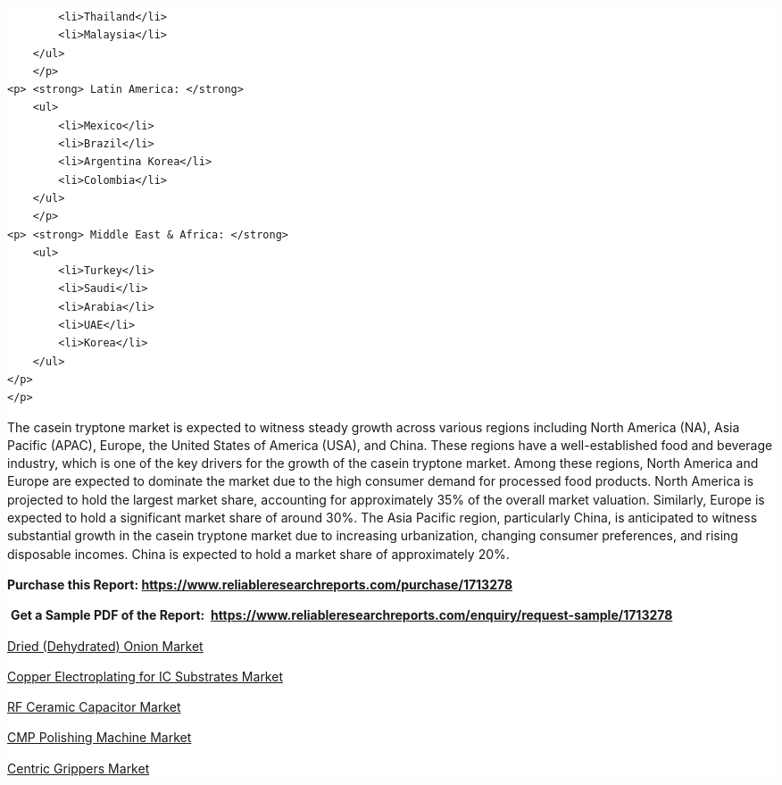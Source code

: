             <li>Thailand</li>
            <li>Malaysia</li>
        </ul>
        </p> 
    <p> <strong> Latin America: </strong>
        <ul>
            <li>Mexico</li>
            <li>Brazil</li>
            <li>Argentina Korea</li>
            <li>Colombia</li>
        </ul>
        </p> 
    <p> <strong> Middle East & Africa: </strong>
        <ul>
            <li>Turkey</li>
            <li>Saudi</li>
            <li>Arabia</li>
            <li>UAE</li>
            <li>Korea</li>
        </ul>
    </p>
    </p>
<p><p>The casein tryptone market is expected to witness steady growth across various regions including North America (NA), Asia Pacific (APAC), Europe, the United States of America (USA), and China. These regions have a well-established food and beverage industry, which is one of the key drivers for the growth of the casein tryptone market. Among these regions, North America and Europe are expected to dominate the market due to the high consumer demand for processed food products. North America is projected to hold the largest market share, accounting for approximately 35% of the overall market valuation. Similarly, Europe is expected to hold a significant market share of around 30%. The Asia Pacific region, particularly China, is anticipated to witness substantial growth in the casein tryptone market due to increasing urbanization, changing consumer preferences, and rising disposable incomes. China is expected to hold a market share of approximately 20%.</p></p>
<p><strong>Purchase this Report: <a href="https://www.reliableresearchreports.com/purchase/1713278">https://www.reliableresearchreports.com/purchase/1713278</a></strong></p>
<p>&nbsp;<strong>Get a Sample PDF of the Report:&nbsp;&nbsp;<a href="https://www.reliableresearchreports.com/enquiry/request-sample/1713278">https://www.reliableresearchreports.com/enquiry/request-sample/1713278</a></strong></p>
<p><strong></strong></p>
<p><p><a href="https://medium.com/@darbyledner/dried-dehydrated-onion-market-report-reveals-the-latest-trends-and-growth-opportunities-of-this-98e1df52a36e">Dried (Dehydrated) Onion Market</a></p><p><a href="https://medium.com/@sarademiri71/copper-electroplating-for-ic-substrates-market-size-cagr-trends-2024-2030-4d5fa5449e15">Copper Electroplating for IC Substrates Market</a></p><p><a href="https://medium.com/@loretashyti01/rf-ceramic-capacitor-market-insights-into-market-cagr-market-trends-and-growth-strategies-addae2b81cba">RF Ceramic Capacitor Market</a></p><p><a href="https://medium.com/@wadeodinnn745/cmp-polishing-machine-market-size-cagr-trends-2024-2030-f2e176106681">CMP Polishing Machine Market</a></p><p><a href="https://medium.com/@noewwade60/centric-grippers-market-furnishes-information-on-market-share-market-trends-and-market-growth-d5513260d001">Centric Grippers Market</a></p></p>